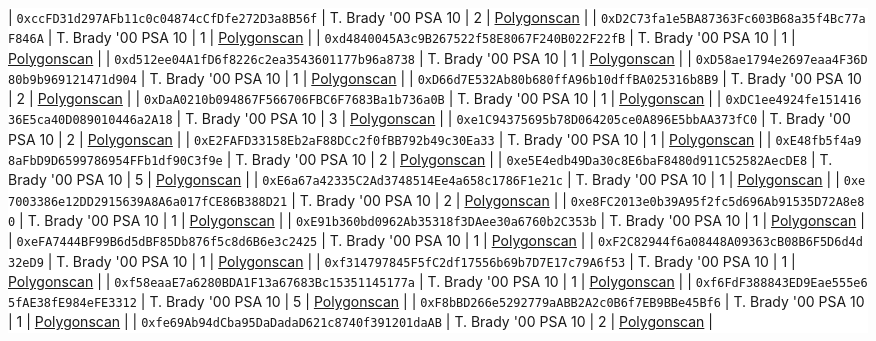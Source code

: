 | `0xccFD31d297AFb11c0c04874cCfDfe272D3a8B56f` | T. Brady '00 PSA 10 | 2 | [Polygonscan](https://polygonscan.com/tx/0x14a2491abf816056a5f985ffdb767c8aafae7535993a117c82ec3cc10048cebe) |
| `0xD2C73fa1e5BA87363Fc603B68a35f4Bc77aF846A` | T. Brady '00 PSA 10 | 1 | [Polygonscan](https://polygonscan.com/tx/0x16d3284685b78b86ee27f6a4f2a8a79df35ac77d625469ce701d87d49323a3ec) |
| `0xd4840045A3c9B267522f58E8067F240B022F22fB` | T. Brady '00 PSA 10 | 1 | [Polygonscan](https://polygonscan.com/tx/0x3e5fb90ef79a7166f8a8085d09a2e7b96998f490fdbce9e9fd645e940a5bb90d) |
| `0xd512ee04A1fD6f8226c2ea3543601177b96a8738` | T. Brady '00 PSA 10 | 1 | [Polygonscan](https://polygonscan.com/tx/0x81dcaba74452d48d4c857beaa8156fc8a6542325cef3b494c82d7f18f8507f21) |
| `0xD58ae1794e2697eaa4F36D80b9b969121471d904` | T. Brady '00 PSA 10 | 1 | [Polygonscan](https://polygonscan.com/tx/0xf1d52c53169cc67b14d2f2957f933b7041b34a9324e63bb0538cb8db42c5d656) |
| `0xD66d7E532Ab80b680ffA96b10dffBA025316b8B9` | T. Brady '00 PSA 10 | 2 | [Polygonscan](https://polygonscan.com/tx/0x4862bee5d0e4fde35f391625e9a69a59a9a30d1633d5f4859fb53ed96588c079) |
| `0xDaA0210b094867F566706FBC6F7683Ba1b736a0B` | T. Brady '00 PSA 10 | 1 | [Polygonscan](https://polygonscan.com/tx/0x2918aae50d67567e7fca0d75bd59084180a40ddb4a169a7f91beff867fac6a89) |
| `0xDC1ee4924fe15141636E5ca40D089010446a2A18` | T. Brady '00 PSA 10 | 3 | [Polygonscan](https://polygonscan.com/tx/0x1a32f5e92ebd5056762b90f502c7bb19b61332dee4b4862839c03cb7dffaa4a5) |
| `0xe1C94375695b78D064205ce0A896E5bbAA373fC0` | T. Brady '00 PSA 10 | 2 | [Polygonscan](https://polygonscan.com/tx/0xb7a3d661ce591158bc3337cfd6090b35d90ce380d7a56851e516c69715ff80c1) |
| `0xE2FAFD33158Eb2aF88DCc2f0fBB792b49c30Ea33` | T. Brady '00 PSA 10 | 1 | [Polygonscan](https://polygonscan.com/tx/0x5a58506c600f066d65dd81b6a35d4b1eb556d054fb3573a768c59fa36fd4e172) |
| `0xE48fb5f4a98aFbD9D6599786954FFb1df90C3f9e` | T. Brady '00 PSA 10 | 2 | [Polygonscan](https://polygonscan.com/tx/0xfa8099a2c69a422dac086d9ac392511e4e1be273ba3175eebb94b9dfea2b61a9) |
| `0xe5E4edb49Da30c8E6baF8480d911C52582AecDE8` | T. Brady '00 PSA 10 | 5 | [Polygonscan](https://polygonscan.com/tx/0x0fdc56fafa89f5f3b4610f97f0e38322078ee96925f5910f4d3f834842265424) |
| `0xE6a67a42335C2Ad3748514Ee4a658c1786F1e21c` | T. Brady '00 PSA 10 | 1 | [Polygonscan](https://polygonscan.com/tx/0x5080456849008a1d534049b5f5f0ae67fcb358718f9e64d29502326354b0f17f) |
| `0xe7003386e12DD2915639A8A6a017fCE86B388D21` | T. Brady '00 PSA 10 | 2 | [Polygonscan](https://polygonscan.com/tx/0xa83c159514b520da9e6a8a5d67e9ab2106b6558629ef335aae09de28eea53aba) |
| `0xe8FC2013e0b39A95f2fc5d696Ab91535D72A8e80` | T. Brady '00 PSA 10 | 1 | [Polygonscan](https://polygonscan.com/tx/0xfc02a9eb7e552ea69c235601aa46e20ea66f7449fb2b7bcc607376325c6796d8) |
| `0xE91b360bd0962Ab35318f3DAee30a6760b2C353b` | T. Brady '00 PSA 10 | 1 | [Polygonscan](https://polygonscan.com/tx/0xf42d451771f11bb1713c375537df78979e545fdae48146df79f3f9b5101fa3cf) |
| `0xeFA7444BF99B6d5dBF85Db876f5c8d6B6e3c2425` | T. Brady '00 PSA 10 | 1 | [Polygonscan](https://polygonscan.com/tx/0xafa74ef6cde380c3bbbab3f41a8571f540956072f126ff4a8b7d25b92abd912f) |
| `0xF2C82944f6a08448A09363cB08B6F5D6d4d32eD9` | T. Brady '00 PSA 10 | 1 | [Polygonscan](https://polygonscan.com/tx/0xd23cd6eb26f5da6eaa01dcf3872819659d099cc78036c12a358d1cbc59397557) |
| `0xf314797845F5fC2df17556b69b7D7E17c79A6f53` | T. Brady '00 PSA 10 | 1 | [Polygonscan](https://polygonscan.com/tx/0xd8641ee47611982607d8e8b7188f4a6a7a3aeed9900feec30555efc48df7ec2e) |
| `0xf58eaaE7a6280BDA1F13a67683Bc15351145177a` | T. Brady '00 PSA 10 | 1 | [Polygonscan](https://polygonscan.com/tx/0x5db1f7be2432a4accd34e11cd44ebed54c405da4bf988a6aa9a66fa0a82b3827) |
| `0xf6FdF388843ED9Eae555e65fAE38fE984eFE3312` | T. Brady '00 PSA 10 | 5 | [Polygonscan](https://polygonscan.com/tx/0x12640dcc4db86890b4a073d9780a7026e393459637420825607120b3d21ecab4) |
| `0xF8bBD266e5292779aABB2A2c0B6f7EB9BBe45Bf6` | T. Brady '00 PSA 10 | 1 | [Polygonscan](https://polygonscan.com/tx/0xd13a6188d4c8d1f20149a518411fb4fed2cba68fc59c95c88359a6b7a1403892) |
| `0xfe69Ab94dCba95DaDadaD621c8740f391201daAB` | T. Brady '00 PSA 10 | 2 | [Polygonscan](https://polygonscan.com/tx/0x3002011bbca0d3e623cdd31135288e8eadecc198a3bb63b537c31bfbb4d7e609) |
